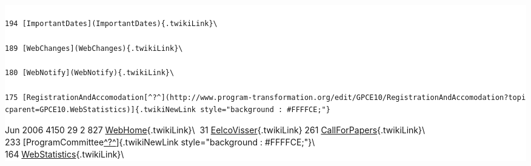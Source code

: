                                                                                                                                                                                                                                                                                                                                                                                                                                                                                                                                      194 [ImportantDates](ImportantDates){.twikiLink}\                                                                                                                                                      
                                                                                                                                                                                                                                                                                                                                                                                                                                                                                                                                     189 [WebChanges](WebChanges){.twikiLink}\                                                                                                                                                              
                                                                                                                                                                                                                                                                                                                                                                                                                                                                                                                                     180 [WebNotify](WebNotify){.twikiLink}\                                                                                                                                                                
                                                                                                                                                                                                                                                                                                                                                                                                                                                                                                                                     175 [RegistrationAndAccomodation[^?^](http://www.program-transformation.org/edit/GPCE10/RegistrationAndAccomodation?topicparent=GPCE10.WebStatistics)]{.twikiNewLink style="background : #FFFFCE;"}    

  Jun 2006                                                                                                                         4150                                                                                                                            29                                                                                                                              2                                                                                                                                 827 [WebHome](WebHome){.twikiLink}\                                                                                                                                                                     31 [EelcoVisser](../Main/EelcoVisser){.twikiLink}
                                                                                                                                                                                                                                                                                                                                                                                                                                                                                                                                     261 [CallForPapers](CallForPapers){.twikiLink}\                                                                                                                                                        
                                                                                                                                                                                                                                                                                                                                                                                                                                                                                                                                     233 [ProgramCommittee[^?^](http://www.program-transformation.org/edit/GPCE10/ProgramCommittee?topicparent=GPCE10.WebStatistics)]{.twikiNewLink style="background : #FFFFCE;"}\                         
                                                                                                                                                                                                                                                                                                                                                                                                                                                                                                                                     164 [WebStatistics](WebStatistics){.twikiLink}\                                                                                                                                                        
